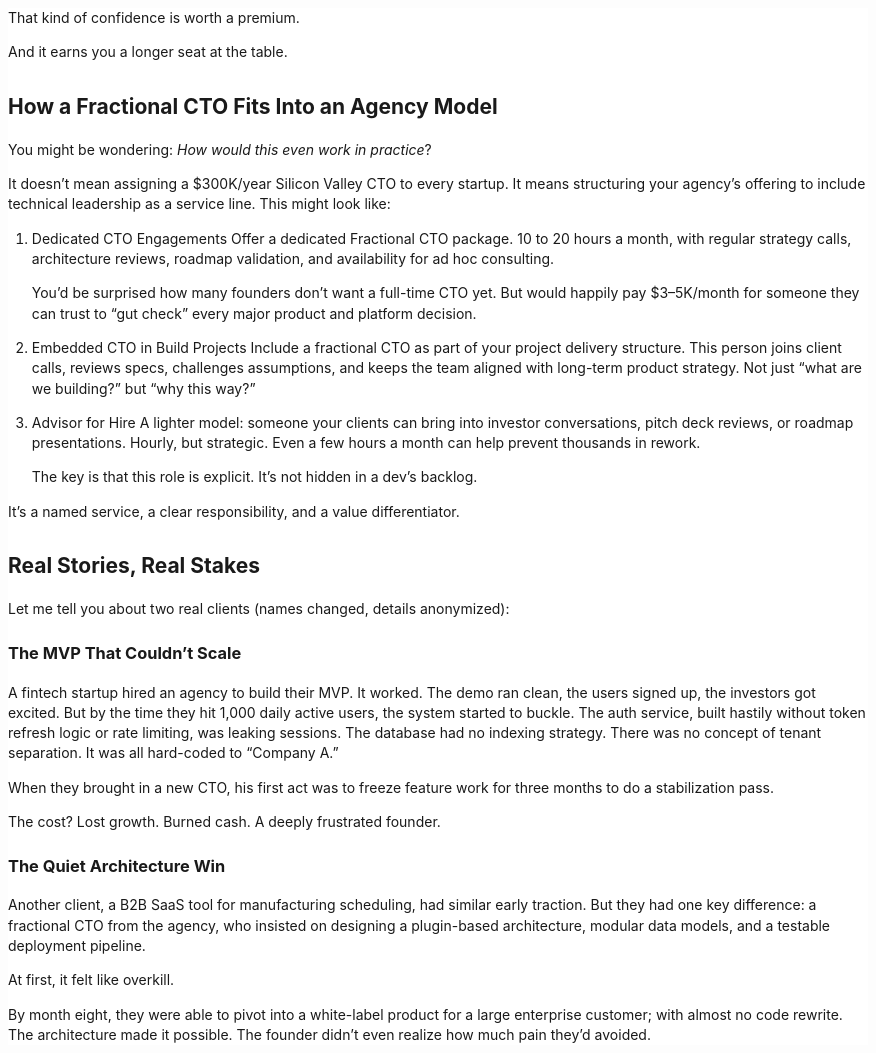 That kind of confidence is worth a premium.

And it earns you a longer seat at the table.

## How a Fractional CTO Fits Into an Agency Model
You might be wondering: *How would this even work in practice*?

It doesn’t mean assigning a $300K/year Silicon Valley CTO to every startup. It means structuring your agency’s offering to include technical leadership as a service line. This might look like:
 1. Dedicated CTO Engagements
    Offer a dedicated Fractional CTO package. 10 to 20 hours a month, with regular strategy calls, architecture reviews, roadmap validation, and availability for ad hoc consulting.

    You’d be surprised how many founders don’t want a full-time CTO yet. But would happily pay $3–5K/month for someone they can trust to “gut check” every major product and platform decision.
 2. Embedded CTO in Build Projects
    Include a fractional CTO as part of your project delivery structure. This person joins client calls, reviews specs, challenges assumptions, and keeps the team aligned with long-term product strategy. Not just “what are we building?” but “why this way?”
 3. Advisor for Hire
    A lighter model: someone your clients can bring into investor conversations, pitch deck reviews, or roadmap presentations. Hourly, but strategic. Even a few hours a month can help prevent thousands in rework.

    The key is that this role is explicit. It’s not hidden in a dev’s backlog. 

It’s a named service, a clear responsibility, and a value differentiator.

## Real Stories, Real Stakes
Let me tell you about two real clients (names changed, details anonymized):
### The MVP That Couldn’t Scale
A fintech startup hired an agency to build their MVP. It worked. The demo ran clean, the users signed up, the investors got excited. But by the time they hit 1,000 daily active users, the system started to buckle. The auth service, built hastily without token refresh logic or rate limiting, was leaking sessions. The database had no indexing strategy. There was no concept of tenant separation. It was all hard-coded to “Company A.”

When they brought in a new CTO, his first act was to freeze feature work for three months to do a stabilization pass.

The cost? Lost growth. Burned cash. A deeply frustrated founder.

### The Quiet Architecture Win
Another client, a B2B SaaS tool for manufacturing scheduling, had similar early traction. But they had one key difference: a fractional CTO from the agency, who insisted on designing a plugin-based architecture, modular data models, and a testable deployment pipeline.

At first, it felt like overkill.

By month eight, they were able to pivot into a white-label product for a large enterprise customer; with almost no code rewrite. The architecture made it possible. The founder didn’t even realize how much pain they’d avoided.
